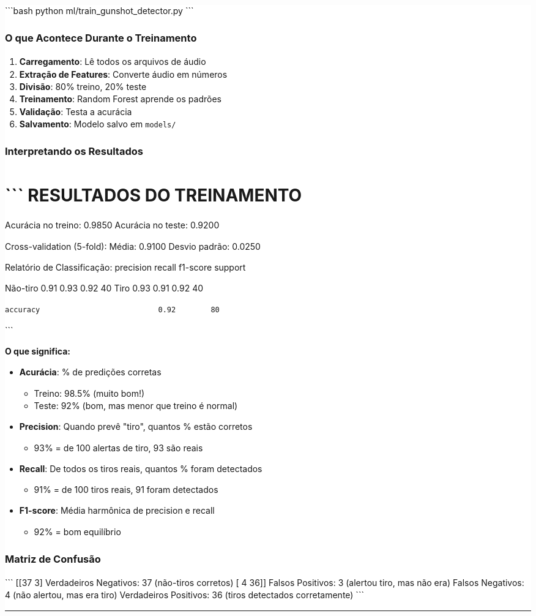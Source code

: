 \`\`\`bash
python ml/train_gunshot_detector.py
\`\`\`

### O que Acontece Durante o Treinamento

1. **Carregamento**: Lê todos os arquivos de áudio
2. **Extração de Features**: Converte áudio em números
3. **Divisão**: 80% treino, 20% teste
4. **Treinamento**: Random Forest aprende os padrões
5. **Validação**: Testa a acurácia
6. **Salvamento**: Modelo salvo em `models/`

### Interpretando os Resultados

\`\`\`
RESULTADOS DO TREINAMENTO
==================================================

Acurácia no treino: 0.9850
Acurácia no teste: 0.9200

Cross-validation (5-fold):
  Média: 0.9100
  Desvio padrão: 0.0250

Relatório de Classificação:
              precision    recall  f1-score   support

   Não-tiro       0.91      0.93      0.92        40
       Tiro       0.93      0.91      0.92        40

    accuracy                           0.92        80
\`\`\`

**O que significa:**

- **Acurácia**: % de predições corretas
  - Treino: 98.5% (muito bom!)
  - Teste: 92% (bom, mas menor que treino é normal)

- **Precision**: Quando prevê "tiro", quantos % estão corretos
  - 93% = de 100 alertas de tiro, 93 são reais

- **Recall**: De todos os tiros reais, quantos % foram detectados
  - 91% = de 100 tiros reais, 91 foram detectados

- **F1-score**: Média harmônica de precision e recall
  - 92% = bom equilíbrio

### Matriz de Confusão

\`\`\`
[[37  3]     Verdadeiros Negativos: 37 (não-tiros corretos)
 [ 4 36]]    Falsos Positivos: 3 (alertou tiro, mas não era)
             Falsos Negativos: 4 (não alertou, mas era tiro)
             Verdadeiros Positivos: 36 (tiros detectados corretamente)
\`\`\`

---